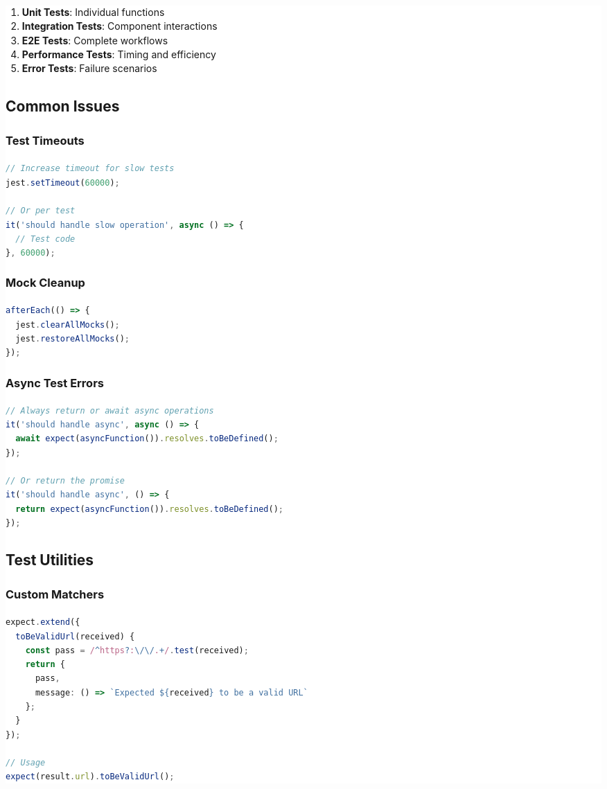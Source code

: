 1. **Unit Tests**: Individual functions
2. **Integration Tests**: Component interactions
3. **E2E Tests**: Complete workflows
4. **Performance Tests**: Timing and efficiency
5. **Error Tests**: Failure scenarios

## Common Issues

### Test Timeouts

```typescript
// Increase timeout for slow tests
jest.setTimeout(60000);

// Or per test
it('should handle slow operation', async () => {
  // Test code
}, 60000);
```

### Mock Cleanup

```typescript
afterEach(() => {
  jest.clearAllMocks();
  jest.restoreAllMocks();
});
```

### Async Test Errors

```typescript
// Always return or await async operations
it('should handle async', async () => {
  await expect(asyncFunction()).resolves.toBeDefined();
});

// Or return the promise
it('should handle async', () => {
  return expect(asyncFunction()).resolves.toBeDefined();
});
```

## Test Utilities

### Custom Matchers

```typescript
expect.extend({
  toBeValidUrl(received) {
    const pass = /^https?:\/\/.+/.test(received);
    return {
      pass,
      message: () => `Expected ${received} to be a valid URL`
    };
  }
});

// Usage
expect(result.url).toBeValidUrl();
```
